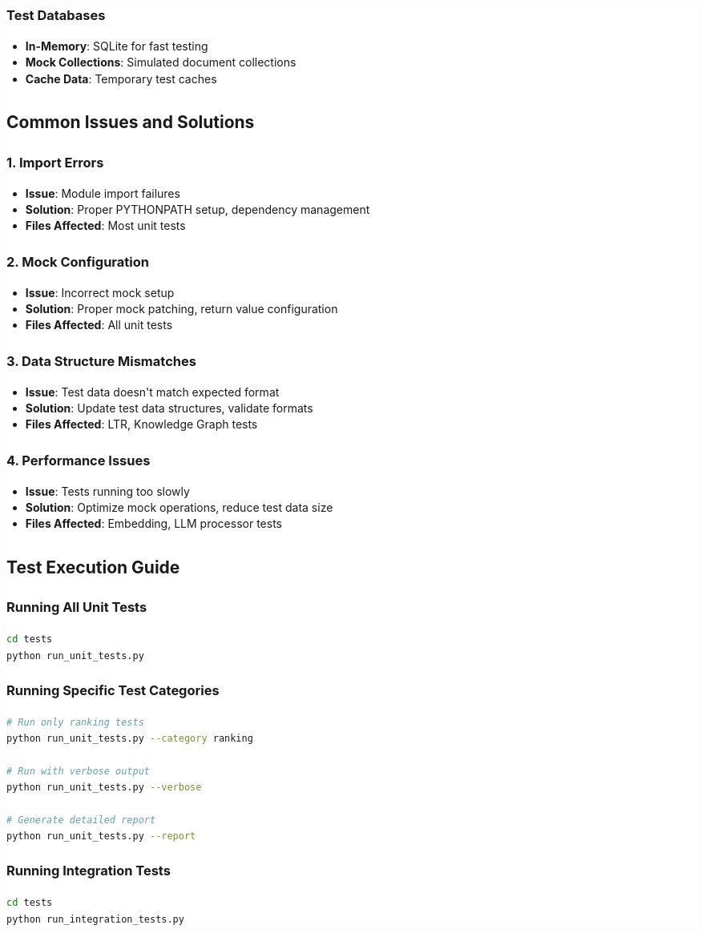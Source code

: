 ### Test Databases
- **In-Memory**: SQLite for fast testing
- **Mock Collections**: Simulated document collections
- **Cache Data**: Temporary test caches

## Common Issues and Solutions

### 1. Import Errors
- **Issue**: Module import failures
- **Solution**: Proper PYTHONPATH setup, dependency management
- **Files Affected**: Most unit tests

### 2. Mock Configuration
- **Issue**: Incorrect mock setup
- **Solution**: Proper mock patching, return value configuration
- **Files Affected**: All unit tests

### 3. Data Structure Mismatches
- **Issue**: Test data doesn't match expected format
- **Solution**: Update test data structures, validate formats
- **Files Affected**: LTR, Knowledge Graph tests

### 4. Performance Issues
- **Issue**: Tests running too slowly
- **Solution**: Optimize mock operations, reduce test data size
- **Files Affected**: Embedding, LLM processor tests

## Test Execution Guide

### Running All Unit Tests
```bash
cd tests
python run_unit_tests.py
```

### Running Specific Test Categories
```bash
# Run only ranking tests
python run_unit_tests.py --category ranking

# Run with verbose output
python run_unit_tests.py --verbose

# Generate detailed report
python run_unit_tests.py --report
```

### Running Integration Tests
```bash
cd tests
python run_integration_tests.py
```
